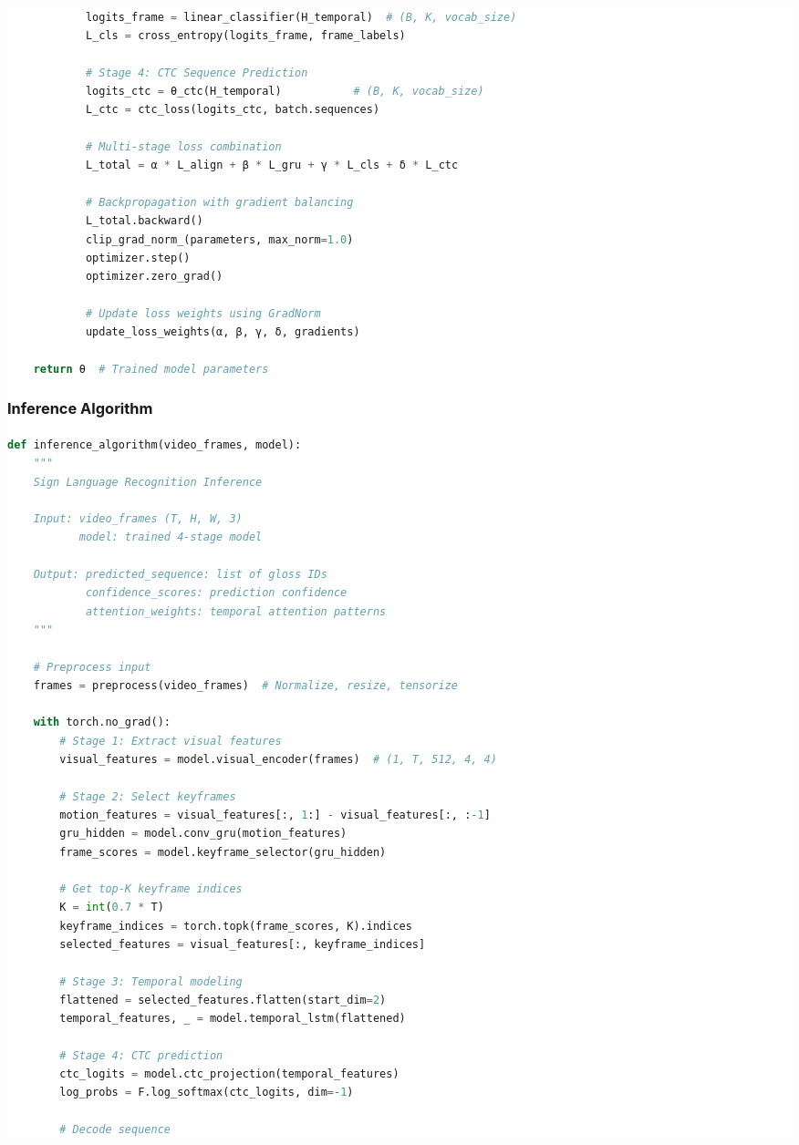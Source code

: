 ```python
            logits_frame = linear_classifier(H_temporal)  # (B, K, vocab_size)
            L_cls = cross_entropy(logits_frame, frame_labels)
            
            # Stage 4: CTC Sequence Prediction
            logits_ctc = θ_ctc(H_temporal)           # (B, K, vocab_size)
            L_ctc = ctc_loss(logits_ctc, batch.sequences)
            
            # Multi-stage loss combination
            L_total = α * L_align + β * L_gru + γ * L_cls + δ * L_ctc
            
            # Backpropagation with gradient balancing
            L_total.backward()
            clip_grad_norm_(parameters, max_norm=1.0)
            optimizer.step()
            optimizer.zero_grad()
            
            # Update loss weights using GradNorm
            update_loss_weights(α, β, γ, δ, gradients)
    
    return θ  # Trained model parameters
```

### Inference Algorithm

```python
def inference_algorithm(video_frames, model):
    """
    Sign Language Recognition Inference
    
    Input: video_frames (T, H, W, 3)
           model: trained 4-stage model
    
    Output: predicted_sequence: list of gloss IDs
            confidence_scores: prediction confidence
            attention_weights: temporal attention patterns
    """
    
    # Preprocess input
    frames = preprocess(video_frames)  # Normalize, resize, tensorize
    
    with torch.no_grad():
        # Stage 1: Extract visual features
        visual_features = model.visual_encoder(frames)  # (1, T, 512, 4, 4)
        
        # Stage 2: Select keyframes
        motion_features = visual_features[:, 1:] - visual_features[:, :-1]
        gru_hidden = model.conv_gru(motion_features)
        frame_scores = model.keyframe_selector(gru_hidden)
        
        # Get top-K keyframe indices
        K = int(0.7 * T)
        keyframe_indices = torch.topk(frame_scores, K).indices
        selected_features = visual_features[:, keyframe_indices]
        
        # Stage 3: Temporal modeling
        flattened = selected_features.flatten(start_dim=2)
        temporal_features, _ = model.temporal_lstm(flattened)
        
        # Stage 4: CTC prediction
        ctc_logits = model.ctc_projection(temporal_features)
        log_probs = F.log_softmax(ctc_logits, dim=-1)
        
        # Decode sequence
```